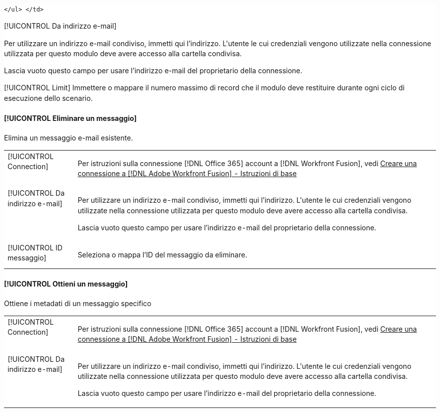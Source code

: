     </ul> </td> 
  </tr> 
   <td role="rowheader">[!UICONTROL Da indirizzo e-mail]</td> 
   <td> <p> Per utilizzare un indirizzo e-mail condiviso, immetti qui l’indirizzo. L'utente le cui credenziali vengono utilizzate nella connessione utilizzata per questo modulo deve avere accesso alla cartella condivisa.<p>Lascia vuoto questo campo per usare l’indirizzo e-mail del proprietario della connessione.</p></p> </td> 
  </tr> 
   <td role="rowheader">[!UICONTROL Limit]</td> 
   <td>Immettere o mappare il numero massimo di record che il modulo deve restituire durante ogni ciclo di esecuzione dello scenario.</td> 
  </tr> 
 </tbody> 
</table>

#### [!UICONTROL Eliminare un messaggio]

Elimina un messaggio e-mail esistente.

<table style="table-layout:auto"> 
 <col> 
 <col> 
 <tbody> 
  <tr> 
   <td role="rowheader">[!UICONTROL Connection] </td> 
   <td> <p>Per istruzioni sulla connessione [!DNL Office 365] account a [!DNL Workfront Fusion], vedi <a href="../../workfront-fusion/connections/connect-to-fusion-general.md" class="MCXref xref" data-mc-variable-override="">Creare una connessione a [!DNL Adobe Workfront Fusion] - Istruzioni di base</a></p> </td> 
  </tr> 
  <tr> 
   <td role="rowheader">[!UICONTROL Da indirizzo e-mail]</td> 
   <td> <p> Per utilizzare un indirizzo e-mail condiviso, immetti qui l’indirizzo. L'utente le cui credenziali vengono utilizzate nella connessione utilizzata per questo modulo deve avere accesso alla cartella condivisa.<p>Lascia vuoto questo campo per usare l’indirizzo e-mail del proprietario della connessione.</p></p> </td> 
  </tr> 
   <td role="rowheader">[!UICONTROL ID messaggio]</td> 
   <td> <p> Seleziona o mappa l’ID del messaggio da eliminare.</p> </td> 
  </tr> 
  </tr> 
 </tbody> 
</table>

#### [!UICONTROL Ottieni un messaggio]

Ottiene i metadati di un messaggio specifico

<table style="table-layout:auto"> 
 <col> 
 <col> 
 <tbody> 
  <tr> 
   <td role="rowheader">[!UICONTROL Connection] </td> 
   <td> <p>Per istruzioni sulla connessione [!DNL Office 365] account a [!DNL Workfront Fusion], vedi <a href="../../workfront-fusion/connections/connect-to-fusion-general.md" class="MCXref xref" data-mc-variable-override="">Creare una connessione a [!DNL Adobe Workfront Fusion] - Istruzioni di base</a></p> </td> 
  </tr> 
  <tr> 
   <td role="rowheader">[!UICONTROL Da indirizzo e-mail]</td> 
   <td> <p> Per utilizzare un indirizzo e-mail condiviso, immetti qui l’indirizzo. L'utente le cui credenziali vengono utilizzate nella connessione utilizzata per questo modulo deve avere accesso alla cartella condivisa.<p>Lascia vuoto questo campo per usare l’indirizzo e-mail del proprietario della connessione.</p></p> </td> 